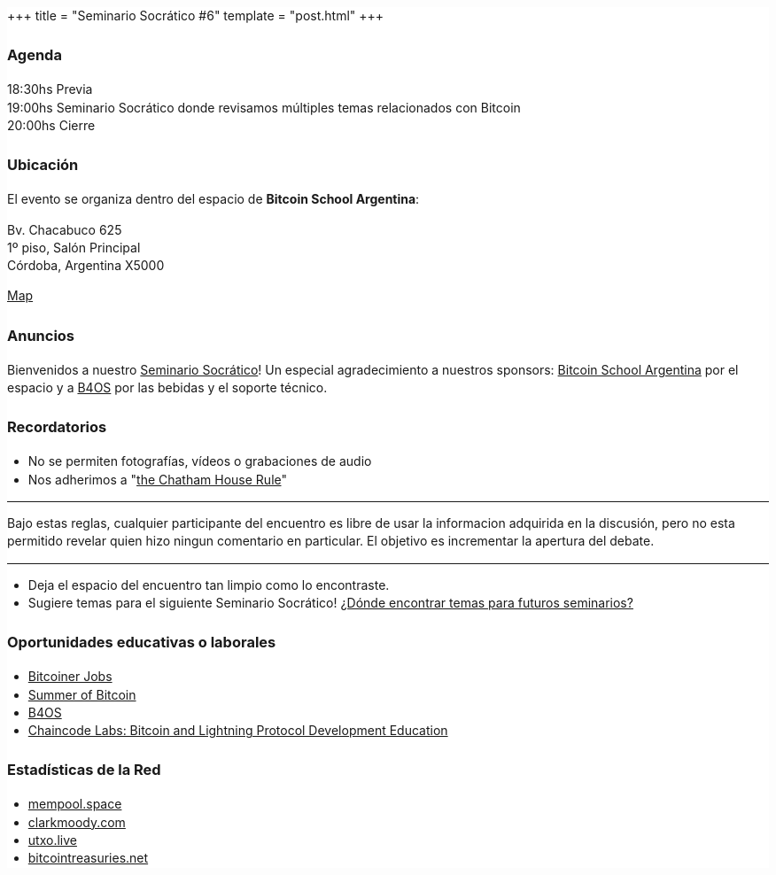 +++
title = "Seminario Socrático #6"
template = "post.html"
+++

### Agenda

18:30hs Previa\
19:00hs Seminario Socrático donde revisamos múltiples temas relacionados con Bitcoin\
20:00hs Cierre

### Ubicación

El evento se organiza dentro del espacio de **Bitcoin School Argentina**:

Bv. Chacabuco 625\
1º piso, Salón Principal\
Córdoba, Argentina X5000

[Map](https://maps.app.goo.gl/qKsJHTbN6XiK1h717)

### Anuncios

Bienvenidos a nuestro [Seminario Socrático](/about)!
Un especial agradecimiento a nuestros sponsors: [Bitcoin School Argentina](https://bitcoinschoolar.com/) por el espacio y
a [B4OS](https://www.libreriadesatoshi.com/b4os) por las bebidas y el soporte técnico.

### Recordatorios

- No se permiten fotografías, vídeos o grabaciones de audio
- Nos adherimos a "[the Chatham House Rule](https://www.chathamhouse.org/about-us/chatham-house-rule)"

---
Bajo estas reglas, cualquier participante del encuentro es libre de usar la informacion adquirida en la discusión,
pero no esta permitido revelar quien hizo ningun comentario en particular. El objetivo es incrementar la apertura del debate.

---

- Deja el espacio del encuentro tan limpio como lo encontraste.
- Sugiere temas para el siguiente Seminario Socrático! [¿Dónde encontrar temas para futuros seminarios?](/about/find-topics)

### Oportunidades educativas o laborales
- [Bitcoiner Jobs](https://bitcoinerjobs.com/)
- [Summer of Bitcoin](https://www.summerofbitcoin.org/)
- [B4OS](https://www.libreriadesatoshi.com/b4os)
- [Chaincode Labs: Bitcoin and Lightning Protocol Development Education](https://learning.chaincode.com/)

### Estadísticas de la Red
- [mempool.space](https://mempool.space/)
- [clarkmoody.com](https://bitcoin.clarkmoody.com/dashboard/)
- [utxo.live](https://utxo.live/)
- [bitcointreasuries.net](https://bitcointreasuries.net/)
